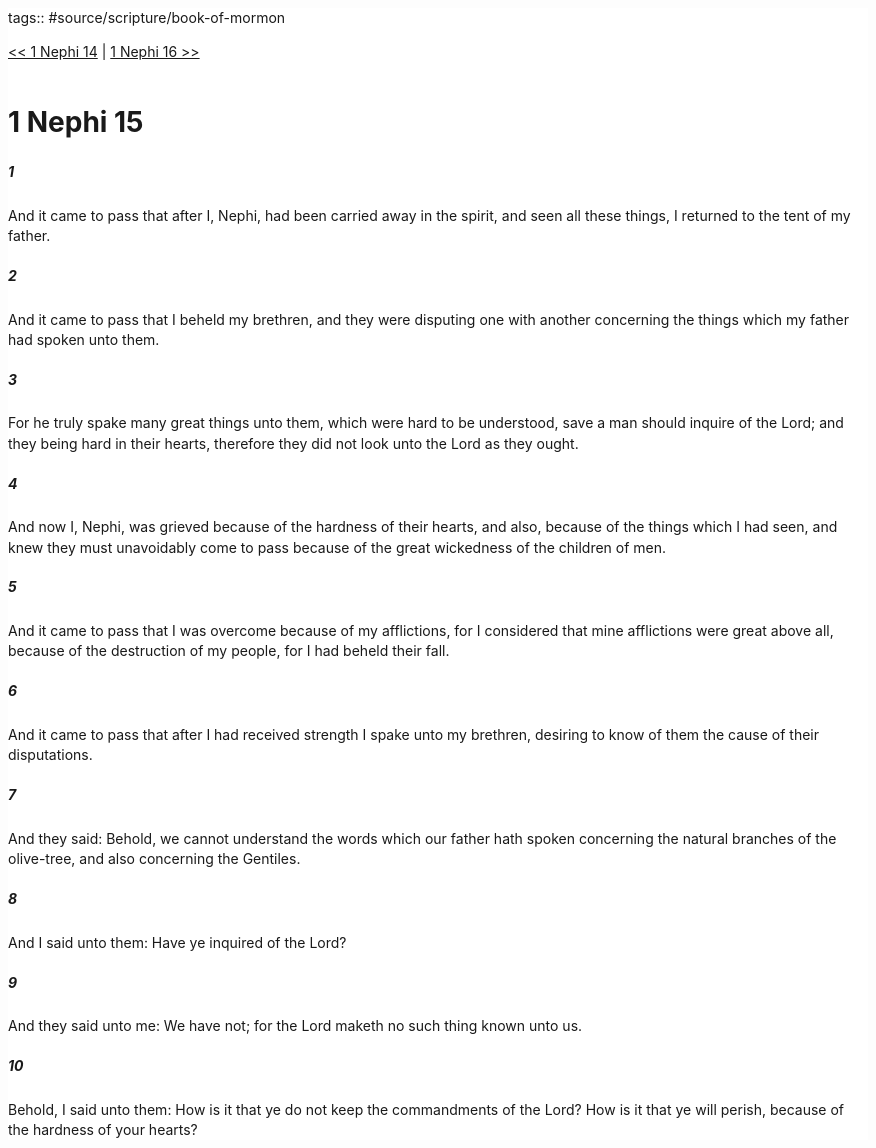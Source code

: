 tags:: #source/scripture/book-of-mormon

[<< 1 Nephi 14](/book-of-mormon/01_1_Nephi/1_Nephi_14.md) | [1 Nephi 16 >>](/book-of-mormon/01_1_Nephi/1_Nephi_16.md)

# 1 Nephi 15

##### 1

And it came to pass that after I, Nephi, had been carried away in the spirit, and seen all these things, I returned to the tent of my father.

##### 2

And it came to pass that I beheld my brethren, and they were disputing one with another concerning the things which my father had spoken unto them.

##### 3

For he truly spake many great things unto them, which were hard to be understood, save a man should inquire of the Lord; and they being hard in their hearts, therefore they did not look unto the Lord as they ought.

##### 4

And now I, Nephi, was grieved because of the hardness of their hearts, and also, because of the things which I had seen, and knew they must unavoidably come to pass because of the great wickedness of the children of men.

##### 5

And it came to pass that I was overcome because of my afflictions, for I considered that mine afflictions were great above all, because of the destruction of my people, for I had beheld their fall.

##### 6

And it came to pass that after I had received strength I spake unto my brethren, desiring to know of them the cause of their disputations.

##### 7

And they said: Behold, we cannot understand the words which our father hath spoken concerning the natural branches of the olive-tree, and also concerning the Gentiles.

##### 8

And I said unto them: Have ye inquired of the Lord?

##### 9

And they said unto me: We have not; for the Lord maketh no such thing known unto us.

##### 10

Behold, I said unto them: How is it that ye do not keep the commandments of the Lord? How is it that ye will perish, because of the hardness of your hearts?
